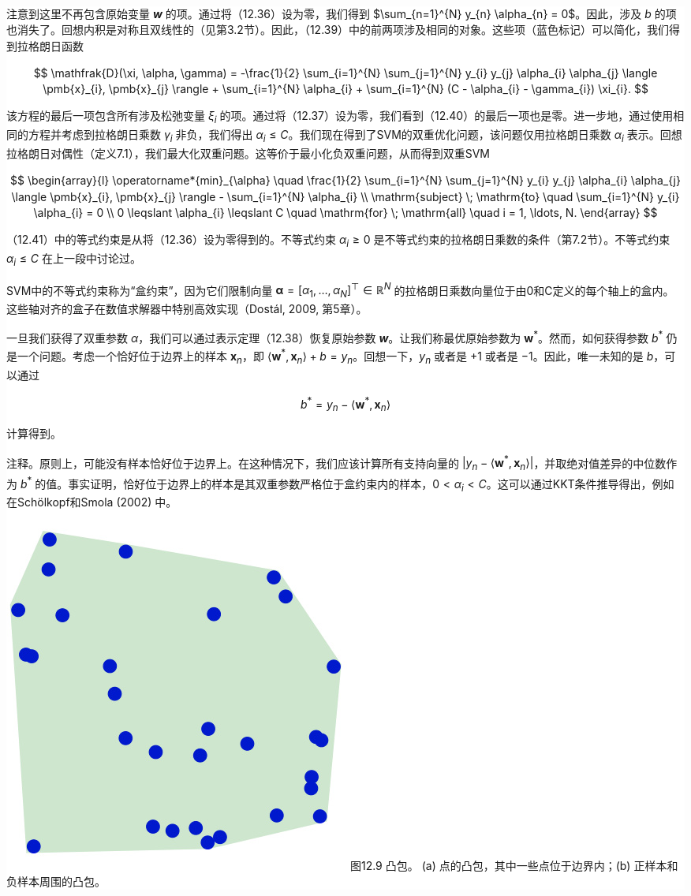 注意到这里不再包含原始变量 $\mathbfit{w}$ 的项。通过将（12.36）设为零，我们得到 $\sum_{n=1}^{N} y_{n} \alpha_{n} = 0$。因此，涉及 $b$ 的项也消失了。回想内积是对称且双线性的（见第3.2节）。因此，（12.39）中的前两项涉及相同的对象。这些项（蓝色标记）可以简化，我们得到拉格朗日函数

$$
\mathfrak{D}(\xi, \alpha, \gamma) = -\frac{1}{2} \sum_{i=1}^{N} \sum_{j=1}^{N} y_{i} y_{j} \alpha_{i} \alpha_{j} \langle \pmb{x}_{i}, \pmb{x}_{j} \rangle + \sum_{i=1}^{N} \alpha_{i} + \sum_{i=1}^{N} (C - \alpha_{i} - \gamma_{i}) \xi_{i}.
$$

该方程的最后一项包含所有涉及松弛变量 $\xi_{i}$ 的项。通过将（12.37）设为零，我们看到（12.40）的最后一项也是零。进一步地，通过使用相同的方程并考虑到拉格朗日乘数 $\gamma_{i}$ 非负，我们得出 $\alpha_{i} \leqslant C$。我们现在得到了SVM的双重优化问题，该问题仅用拉格朗日乘数 $\alpha_{i}$ 表示。回想拉格朗日对偶性（定义7.1），我们最大化双重问题。这等价于最小化负双重问题，从而得到双重SVM

$$
\begin{array}{l}
\operatorname*{min}_{\alpha} \quad \frac{1}{2} \sum_{i=1}^{N} \sum_{j=1}^{N} y_{i} y_{j} \alpha_{i} \alpha_{j} \langle \pmb{x}_{i}, \pmb{x}_{j} \rangle - \sum_{i=1}^{N} \alpha_{i} \\
\mathrm{subject} \; \mathrm{to} \quad \sum_{i=1}^{N} y_{i} \alpha_{i} = 0 \\
0 \leqslant \alpha_{i} \leqslant C \quad \mathrm{for} \; \mathrm{all} \quad i = 1, \ldots, N.
\end{array}
$$

（12.41）中的等式约束是从将（12.36）设为零得到的。不等式约束 $\alpha_{i} \geqslant 0$ 是不等式约束的拉格朗日乘数的条件（第7.2节）。不等式约束 $\alpha_{i} \leqslant C$ 在上一段中讨论过。

SVM中的不等式约束称为“盒约束”，因为它们限制向量 $\pmb{\alpha} = [\alpha_{1}, \ldots, \alpha_{N}]^{\top} \in \mathbb{R}^{N}$ 的拉格朗日乘数向量位于由0和C定义的每个轴上的盒内。这些轴对齐的盒子在数值求解器中特别高效实现（Dostál, 2009, 第5章）。

一旦我们获得了双重参数 $\alpha$，我们可以通过表示定理（12.38）恢复原始参数 $\mathbfit{w}$。让我们称最优原始参数为 $\pmb{w}^{*}$。然而，如何获得参数 $b^{*}$ 仍是一个问题。考虑一个恰好位于边界上的样本 $\pmb{x}_{n}$，即 $\langle \pmb{w}^{*}, \pmb{x}_{n} \rangle + b = y_{n}$。回想一下，$y_{n}$ 或者是 $+1$ 或者是 $-1$。因此，唯一未知的是 $b$，可以通过

$$
b^{*} = y_{n} - \langle \pmb{w}^{*}, \pmb{x}_{n} \rangle
$$

计算得到。

注释。原则上，可能没有样本恰好位于边界上。在这种情况下，我们应该计算所有支持向量的 $|y_{n} - \langle \pmb{w}^{*}, \pmb{x}_{n} \rangle|$，并取绝对值差异的中位数作为 $b^{*}$ 的值。事实证明，恰好位于边界上的样本是其双重参数严格位于盒约束内的样本，$0 < \alpha_{i} < C$。这可以通过KKT条件推导得出，例如在Schölkopf和Smola (2002) 中。

![](images/2e75b176e562961cc89ae2d029613d659a8ac33361509365f83bcc688fc1b396.jpg)
图12.9 凸包。 (a) 点的凸包，其中一些点位于边界内；(b) 正样本和负样本周围的凸包。
